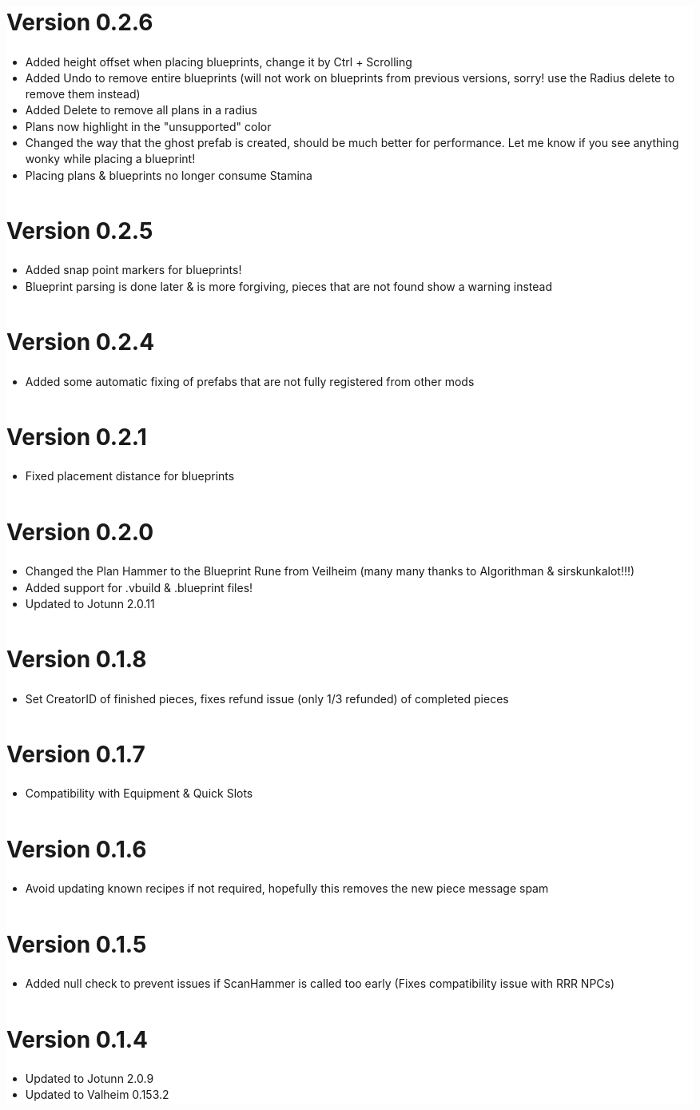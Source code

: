 # Version 0.2.6
* Added height offset when placing blueprints, change it by Ctrl + Scrolling
* Added Undo to remove entire blueprints (will not work on blueprints from previous versions, sorry! use the Radius delete to remove them instead)
* Added Delete to remove all plans in a radius
* Plans now highlight in the "unsupported" color
* Changed the way that the ghost prefab is created, should be much better for performance. Let me know if you see anything wonky while placing a blueprint!
* Placing plans & blueprints no longer consume Stamina

# Version 0.2.5
* Added snap point markers for blueprints!
* Blueprint parsing is done later & is more forgiving, pieces that are not found show a warning instead

# Version 0.2.4
* Added some automatic fixing of prefabs that are not fully registered from other mods

# Version 0.2.1
* Fixed placement distance for blueprints

# Version 0.2.0
* Changed the Plan Hammer to the Blueprint Rune from Veilheim (many many thanks to Algorithman & sirskunkalot!!!)
* Added support for .vbuild & .blueprint files!
* Updated to Jotunn 2.0.11

# Version 0.1.8
* Set CreatorID of finished pieces, fixes refund issue (only 1/3 refunded) of completed pieces

# Version 0.1.7
* Compatibility with Equipment & Quick Slots

# Version 0.1.6
* Avoid updating known recipes if not required, hopefully this removes the new piece message spam

# Version 0.1.5
* Added null check to prevent issues if ScanHammer is called too early (Fixes compatibility issue with RRR NPCs)

# Version 0.1.4
* Updated to Jotunn 2.0.9
* Updated to Valheim 0.153.2
